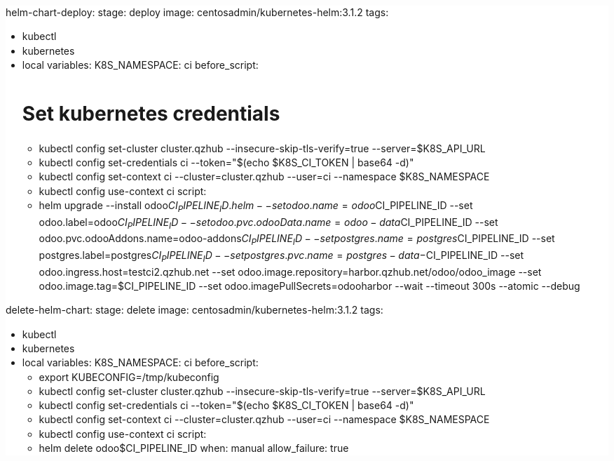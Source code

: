 helm-chart-deploy:
  stage: deploy
  image: centosadmin/kubernetes-helm:3.1.2
  tags:
  - kubectl
  - kubernetes
  - local
  variables:
    K8S_NAMESPACE: ci
  before_script:
    # Set kubernetes credentials
    - kubectl config set-cluster cluster.qzhub --insecure-skip-tls-verify=true --server=$K8S_API_URL
    - kubectl config set-credentials ci --token="$(echo $K8S_CI_TOKEN | base64 -d)"
    - kubectl config set-context ci --cluster=cluster.qzhub --user=ci --namespace $K8S_NAMESPACE
    - kubectl config use-context ci
  script:
    - helm upgrade --install odoo$CI_PIPELINE_ID .helm --set odoo.name=odoo$CI_PIPELINE_ID --set odoo.label=odoo$CI_PIPELINE_ID --set odoo.pvc.odooData.name=odoo-data$CI_PIPELINE_ID --set odoo.pvc.odooAddons.name=odoo-addons$CI_PIPELINE_ID --set postgres.name=postgres$CI_PIPELINE_ID --set postgres.label=postgres$CI_PIPELINE_ID --set postgres.pvc.name=postgres-data-$CI_PIPELINE_ID --set odoo.ingress.host=testci2.qzhub.net --set odoo.image.repository=harbor.qzhub.net/odoo/odoo_image --set odoo.image.tag=$CI_PIPELINE_ID --set odoo.imagePullSecrets=odooharbor --wait --timeout 300s --atomic --debug


delete-helm-chart:
  stage: delete
  image: centosadmin/kubernetes-helm:3.1.2
  tags:
  - kubectl
  - kubernetes
  - local
  variables:
    K8S_NAMESPACE: ci
  before_script:
    - export KUBECONFIG=/tmp/kubeconfig
    - kubectl config set-cluster cluster.qzhub --insecure-skip-tls-verify=true --server=$K8S_API_URL
    - kubectl config set-credentials ci --token="$(echo $K8S_CI_TOKEN | base64 -d)"
    - kubectl config set-context ci --cluster=cluster.qzhub --user=ci --namespace $K8S_NAMESPACE
    - kubectl config use-context ci
  script:
    - helm delete odoo$CI_PIPELINE_ID
  when: manual
  allow_failure: true
```
